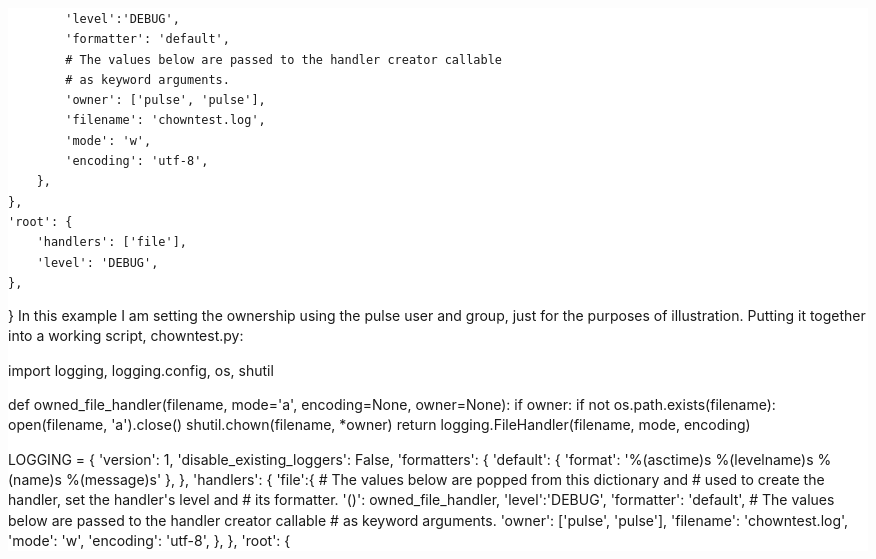             'level':'DEBUG',
            'formatter': 'default',
            # The values below are passed to the handler creator callable
            # as keyword arguments.
            'owner': ['pulse', 'pulse'],
            'filename': 'chowntest.log',
            'mode': 'w',
            'encoding': 'utf-8',
        },
    },
    'root': {
        'handlers': ['file'],
        'level': 'DEBUG',
    },
}
In this example I am setting the ownership using the pulse user and group, just for the purposes of illustration. Putting it together into a working script, chowntest.py:

import logging, logging.config, os, shutil

def owned_file_handler(filename, mode='a', encoding=None, owner=None):
    if owner:
        if not os.path.exists(filename):
            open(filename, 'a').close()
        shutil.chown(filename, *owner)
    return logging.FileHandler(filename, mode, encoding)

LOGGING = {
    'version': 1,
    'disable_existing_loggers': False,
    'formatters': {
        'default': {
            'format': '%(asctime)s %(levelname)s %(name)s %(message)s'
        },
    },
    'handlers': {
        'file':{
            # The values below are popped from this dictionary and
            # used to create the handler, set the handler's level and
            # its formatter.
            '()': owned_file_handler,
            'level':'DEBUG',
            'formatter': 'default',
            # The values below are passed to the handler creator callable
            # as keyword arguments.
            'owner': ['pulse', 'pulse'],
            'filename': 'chowntest.log',
            'mode': 'w',
            'encoding': 'utf-8',
        },
    },
    'root': {